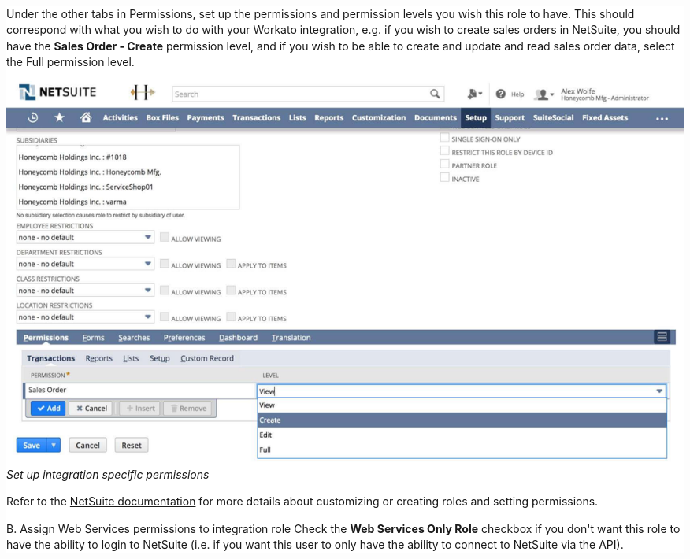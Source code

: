 Under the other tabs in Permissions, set up the permissions and permission levels you wish this role to have. This should correspond with what you wish to do with your Workato integration, e.g. if you wish to create sales orders in NetSuite, you should have the **Sales Order - Create** permission level, and if you wish to be able to create and update and read sales order data, select the Full permission level.

![Set up integration specific permissions](/assets/images/connectors/netsuite/setup-integration-role-4.png)
*Set up integration specific permissions*

Refer to the [NetSuite documentation](https://system.netsuite.com/app/help/helpcenter.nl?fid=section_N285937.html) for more details about customizing or creating roles and setting permissions.

B. Assign Web Services permissions to integration role
Check the **Web Services Only Role** checkbox if you don't want this role to have the ability to login to NetSuite (i.e. if you want this user to only have the ability to connect to NetSuite via the API).

